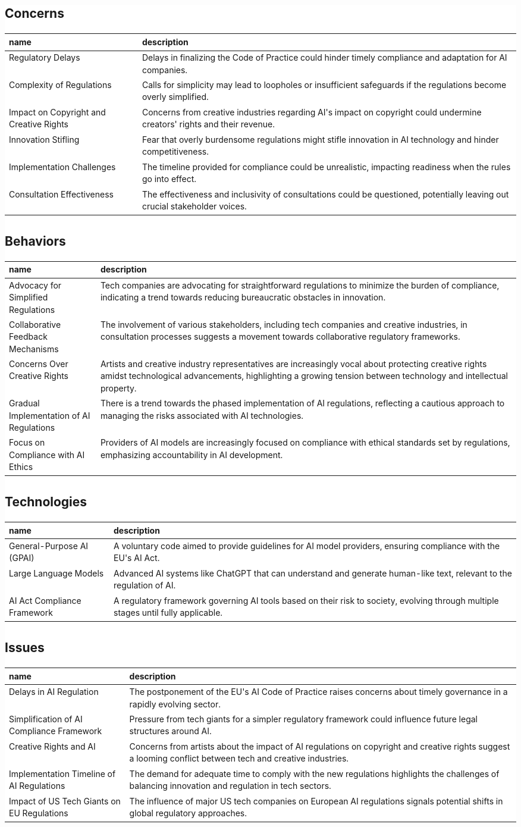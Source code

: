 ## Concerns

| name                                    | description                                                                                                                 |
|:----------------------------------------|:----------------------------------------------------------------------------------------------------------------------------|
| Regulatory Delays                       | Delays in finalizing the Code of Practice could hinder timely compliance and adaptation for AI companies.                   |
| Complexity of Regulations               | Calls for simplicity may lead to loopholes or insufficient safeguards if the regulations become overly simplified.          |
| Impact on Copyright and Creative Rights | Concerns from creative industries regarding AI's impact on copyright could undermine creators' rights and their revenue.    |
| Innovation Stifling                     | Fear that overly burdensome regulations might stifle innovation in AI technology and hinder competitiveness.                |
| Implementation Challenges               | The timeline provided for compliance could be unrealistic, impacting readiness when the rules go into effect.               |
| Consultation Effectiveness              | The effectiveness and inclusivity of consultations could be questioned, potentially leaving out crucial stakeholder voices. |

## Behaviors

| name                                     | description                                                                                                                                                                                                           |
|:-----------------------------------------|:----------------------------------------------------------------------------------------------------------------------------------------------------------------------------------------------------------------------|
| Advocacy for Simplified Regulations      | Tech companies are advocating for straightforward regulations to minimize the burden of compliance, indicating a trend towards reducing bureaucratic obstacles in innovation.                                         |
| Collaborative Feedback Mechanisms        | The involvement of various stakeholders, including tech companies and creative industries, in consultation processes suggests a movement towards collaborative regulatory frameworks.                                 |
| Concerns Over Creative Rights            | Artists and creative industry representatives are increasingly vocal about protecting creative rights amidst technological advancements, highlighting a growing tension between technology and intellectual property. |
| Gradual Implementation of AI Regulations | There is a trend towards the phased implementation of AI regulations, reflecting a cautious approach to managing the risks associated with AI technologies.                                                           |
| Focus on Compliance with AI Ethics       | Providers of AI models are increasingly focused on compliance with ethical standards set by regulations, emphasizing accountability in AI development.                                                                |

## Technologies

| name                        | description                                                                                                                        |
|:----------------------------|:-----------------------------------------------------------------------------------------------------------------------------------|
| General-Purpose AI (GPAI)   | A voluntary code aimed to provide guidelines for AI model providers, ensuring compliance with the EU's AI Act.                     |
| Large Language Models       | Advanced AI systems like ChatGPT that can understand and generate human-like text, relevant to the regulation of AI.               |
| AI Act Compliance Framework | A regulatory framework governing AI tools based on their risk to society, evolving through multiple stages until fully applicable. |

## Issues

| name                                       | description                                                                                                                                                |
|:-------------------------------------------|:-----------------------------------------------------------------------------------------------------------------------------------------------------------|
| Delays in AI Regulation                    | The postponement of the EU's AI Code of Practice raises concerns about timely governance in a rapidly evolving sector.                                     |
| Simplification of AI Compliance Framework  | Pressure from tech giants for a simpler regulatory framework could influence future legal structures around AI.                                            |
| Creative Rights and AI                     | Concerns from artists about the impact of AI regulations on copyright and creative rights suggest a looming conflict between tech and creative industries. |
| Implementation Timeline of AI Regulations  | The demand for adequate time to comply with the new regulations highlights the challenges of balancing innovation and regulation in tech sectors.          |
| Impact of US Tech Giants on EU Regulations | The influence of major US tech companies on European AI regulations signals potential shifts in global regulatory approaches.                              |